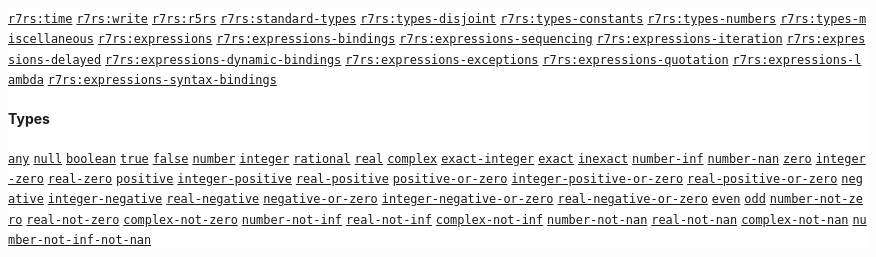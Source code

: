 [`r7rs:time`](#category__r7rs__r7rs_3a_time)
[`r7rs:write`](#category__r7rs__r7rs_3a_write)
[`r7rs:r5rs`](#category__r7rs__r7rs_3a_r5rs)
[`r7rs:standard-types`](#category__r7rs__r7rs_3a_standard-types)
[`r7rs:types-disjoint`](#category__r7rs__r7rs_3a_types-disjoint)
[`r7rs:types-constants`](#category__r7rs__r7rs_3a_types-constants)
[`r7rs:types-numbers`](#category__r7rs__r7rs_3a_types-numbers)
[`r7rs:types-miscellaneous`](#category__r7rs__r7rs_3a_types-miscellaneous)
[`r7rs:expressions`](#category__r7rs__r7rs_3a_expressions)
[`r7rs:expressions-bindings`](#category__r7rs__r7rs_3a_expressions-bindings)
[`r7rs:expressions-sequencing`](#category__r7rs__r7rs_3a_expressions-sequencing)
[`r7rs:expressions-iteration`](#category__r7rs__r7rs_3a_expressions-iteration)
[`r7rs:expressions-delayed`](#category__r7rs__r7rs_3a_expressions-delayed)
[`r7rs:expressions-dynamic-bindings`](#category__r7rs__r7rs_3a_expressions-dynamic-bindings)
[`r7rs:expressions-exceptions`](#category__r7rs__r7rs_3a_expressions-exceptions)
[`r7rs:expressions-quotation`](#category__r7rs__r7rs_3a_expressions-quotation)
[`r7rs:expressions-lambda`](#category__r7rs__r7rs_3a_expressions-lambda)
[`r7rs:expressions-syntax-bindings`](#category__r7rs__r7rs_3a_expressions-syntax-bindings)


#### Types

[`any`](#value_kind__r7rs__any)
[`null`](#value_kind__r7rs__null)
[`boolean`](#value_kind__r7rs__boolean)
[`true`](#value_kind__r7rs__true)
[`false`](#value_kind__r7rs__false)
[`number`](#value_kind__r7rs__number)
[`integer`](#value_kind__r7rs__integer)
[`rational`](#value_kind__r7rs__rational)
[`real`](#value_kind__r7rs__real)
[`complex`](#value_kind__r7rs__complex)
[`exact-integer`](#value_kind__r7rs__exact-integer)
[`exact`](#value_kind__r7rs__exact)
[`inexact`](#value_kind__r7rs__inexact)
[`number-inf`](#value_kind__r7rs__number-inf)
[`number-nan`](#value_kind__r7rs__number-nan)
[`zero`](#value_kind__r7rs__zero)
[`integer-zero`](#value_kind__r7rs__integer-zero)
[`real-zero`](#value_kind__r7rs__real-zero)
[`positive`](#value_kind__r7rs__positive)
[`integer-positive`](#value_kind__r7rs__integer-positive)
[`real-positive`](#value_kind__r7rs__real-positive)
[`positive-or-zero`](#value_kind__r7rs__positive-or-zero)
[`integer-positive-or-zero`](#value_kind__r7rs__integer-positive-or-zero)
[`real-positive-or-zero`](#value_kind__r7rs__real-positive-or-zero)
[`negative`](#value_kind__r7rs__negative)
[`integer-negative`](#value_kind__r7rs__integer-negative)
[`real-negative`](#value_kind__r7rs__real-negative)
[`negative-or-zero`](#value_kind__r7rs__negative-or-zero)
[`integer-negative-or-zero`](#value_kind__r7rs__integer-negative-or-zero)
[`real-negative-or-zero`](#value_kind__r7rs__real-negative-or-zero)
[`even`](#value_kind__r7rs__even)
[`odd`](#value_kind__r7rs__odd)
[`number-not-zero`](#value_kind__r7rs__number-not-zero)
[`real-not-zero`](#value_kind__r7rs__real-not-zero)
[`complex-not-zero`](#value_kind__r7rs__complex-not-zero)
[`number-not-inf`](#value_kind__r7rs__number-not-inf)
[`real-not-inf`](#value_kind__r7rs__real-not-inf)
[`complex-not-inf`](#value_kind__r7rs__complex-not-inf)
[`number-not-nan`](#value_kind__r7rs__number-not-nan)
[`real-not-nan`](#value_kind__r7rs__real-not-nan)
[`complex-not-nan`](#value_kind__r7rs__complex-not-nan)
[`number-not-inf-not-nan`](#value_kind__r7rs__number-not-inf-not-nan)